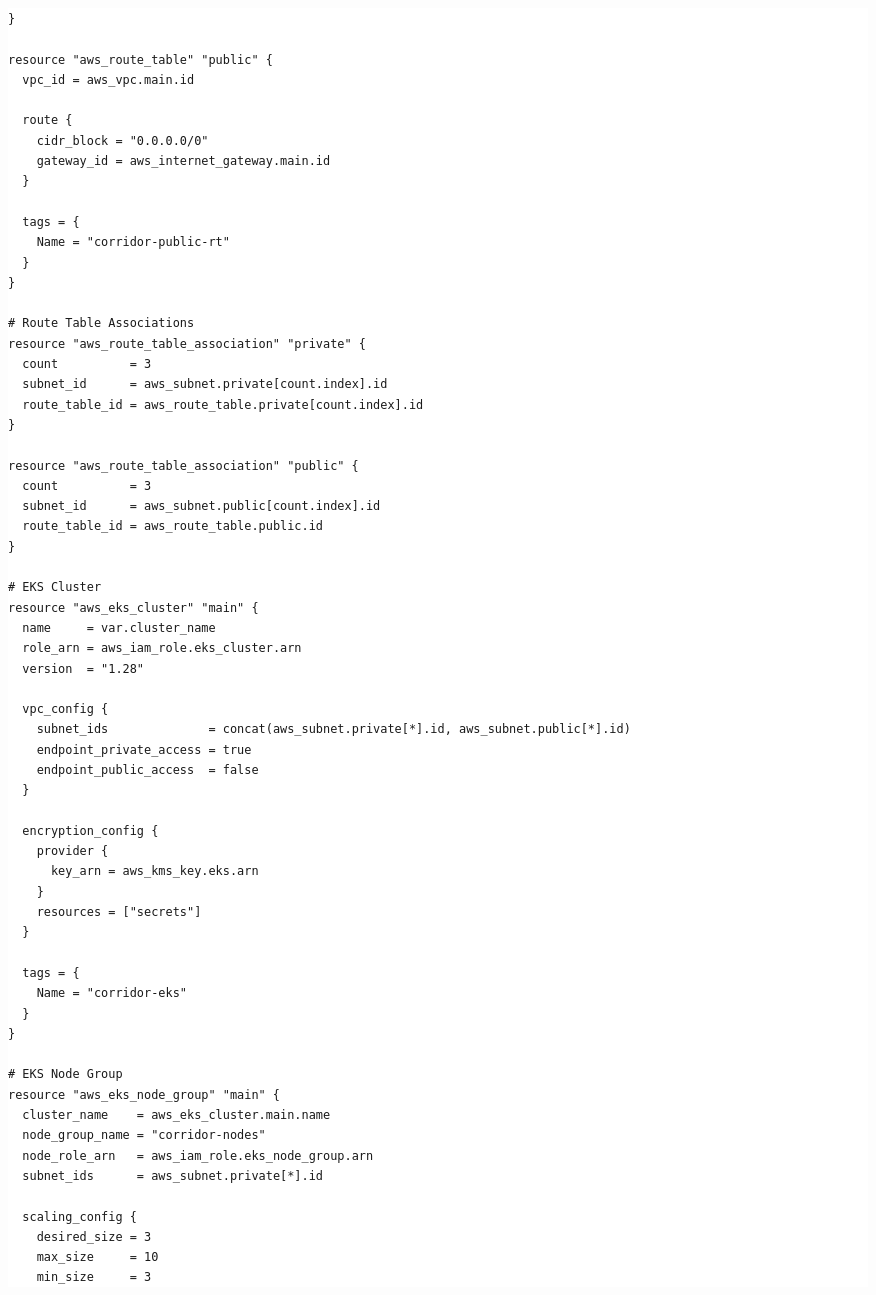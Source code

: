 ```hcl
}

resource "aws_route_table" "public" {
  vpc_id = aws_vpc.main.id

  route {
    cidr_block = "0.0.0.0/0"
    gateway_id = aws_internet_gateway.main.id
  }

  tags = {
    Name = "corridor-public-rt"
  }
}

# Route Table Associations
resource "aws_route_table_association" "private" {
  count          = 3
  subnet_id      = aws_subnet.private[count.index].id
  route_table_id = aws_route_table.private[count.index].id
}

resource "aws_route_table_association" "public" {
  count          = 3
  subnet_id      = aws_subnet.public[count.index].id
  route_table_id = aws_route_table.public.id
}

# EKS Cluster
resource "aws_eks_cluster" "main" {
  name     = var.cluster_name
  role_arn = aws_iam_role.eks_cluster.arn
  version  = "1.28"

  vpc_config {
    subnet_ids              = concat(aws_subnet.private[*].id, aws_subnet.public[*].id)
    endpoint_private_access = true
    endpoint_public_access  = false
  }

  encryption_config {
    provider {
      key_arn = aws_kms_key.eks.arn
    }
    resources = ["secrets"]
  }

  tags = {
    Name = "corridor-eks"
  }
}

# EKS Node Group
resource "aws_eks_node_group" "main" {
  cluster_name    = aws_eks_cluster.main.name
  node_group_name = "corridor-nodes"
  node_role_arn   = aws_iam_role.eks_node_group.arn
  subnet_ids      = aws_subnet.private[*].id

  scaling_config {
    desired_size = 3
    max_size     = 10
    min_size     = 3
```